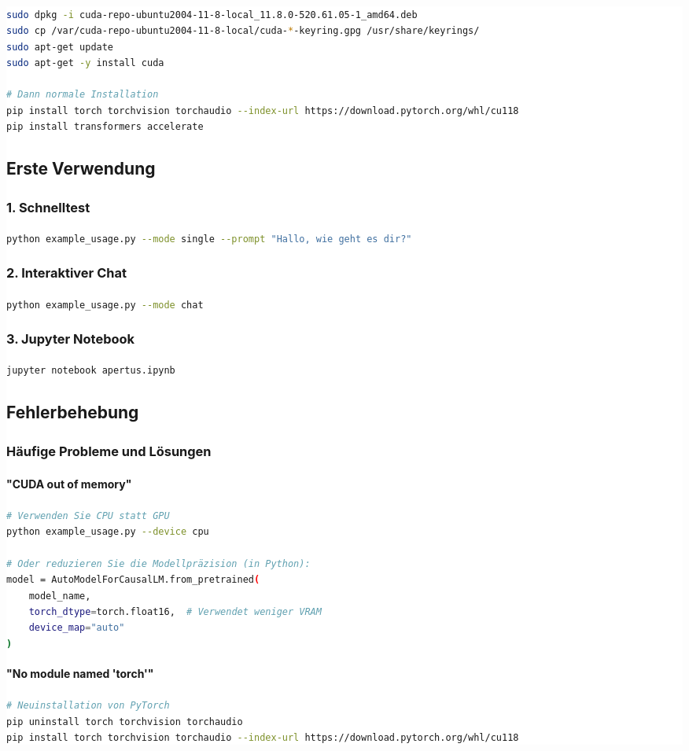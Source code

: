 ```bash
sudo dpkg -i cuda-repo-ubuntu2004-11-8-local_11.8.0-520.61.05-1_amd64.deb
sudo cp /var/cuda-repo-ubuntu2004-11-8-local/cuda-*-keyring.gpg /usr/share/keyrings/
sudo apt-get update
sudo apt-get -y install cuda

# Dann normale Installation
pip install torch torchvision torchaudio --index-url https://download.pytorch.org/whl/cu118
pip install transformers accelerate
```

## Erste Verwendung

### 1. Schnelltest

```bash
python example_usage.py --mode single --prompt "Hallo, wie geht es dir?"
```

### 2. Interaktiver Chat

```bash
python example_usage.py --mode chat
```

### 3. Jupyter Notebook

```bash
jupyter notebook apertus.ipynb
```

## Fehlerbehebung

### Häufige Probleme und Lösungen

#### "CUDA out of memory"
```bash
# Verwenden Sie CPU statt GPU
python example_usage.py --device cpu

# Oder reduzieren Sie die Modellpräzision (in Python):
model = AutoModelForCausalLM.from_pretrained(
    model_name,
    torch_dtype=torch.float16,  # Verwendet weniger VRAM
    device_map="auto"
)
```

#### "No module named 'torch'"
```bash
# Neuinstallation von PyTorch
pip uninstall torch torchvision torchaudio
pip install torch torchvision torchaudio --index-url https://download.pytorch.org/whl/cu118
```

